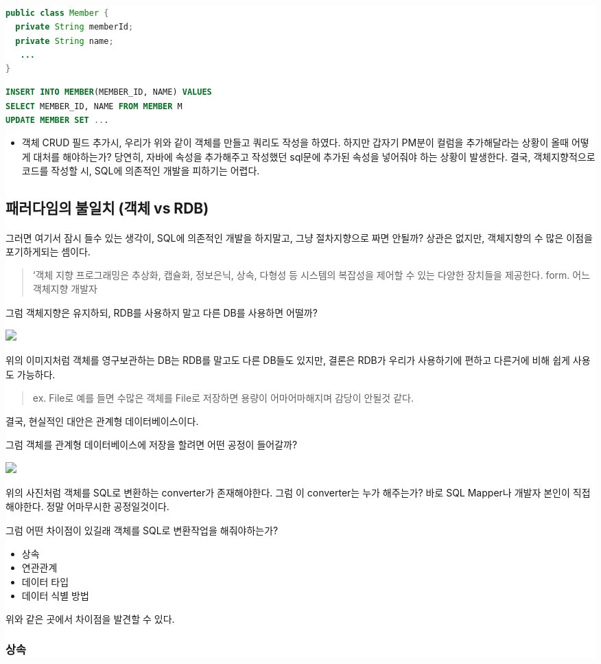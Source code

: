 ``` java
public class Member {
  private String memberId;
  private String name;
   ...
}
```

``` sql
INSERT INTO MEMBER(MEMBER_ID, NAME) VALUES 
SELECT MEMBER_ID, NAME FROM MEMBER M
UPDATE MEMBER SET ...
```

- 객체 CRUD 필드 추가시,
  우리가 위와 같이 객체를 만들고 쿼리도 작성을 하였다. 하지만 갑자기 PM분이
  컬럼을 추가해달라는 상황이 올때 어떻게 대처를 해야하는가?
  당연히, 자바에 속성을 추가해주고 작성했던 sql문에 추가된 속성을 넣어줘야 하는 상황이 발생한다.
  결국, 객체지향적으로 코드를 작성할 시, SQL에 의존적인 개발을 피하기는 어렵다.

## 패러다임의 불일치 (객체 vs RDB)
그러면 여기서 잠시 들수 있는 생각이, SQL에 의존적인 개발을 하지말고, 그냥 절차지향으로 짜면 안될까?
상관은 없지만, 객체지향의 수 많은 이점을 포기하게되는 셈이다.

>  ‘객체 지향 프로그래밍은 추상화, 캡슐화, 정보은닉, 상속, 다형성 등 시스템의 복잡성을 제어할 수 있는
다양한 장치들을 제공한다.
form. 어느 객체지향 개발자

그럼 객체지향은 유지하되, RDB를 사용하지 말고 다른 DB를 사용하면 어떨까?

![](https://images.velog.io/images/roberts/post/e4c27769-5f78-4bd2-a61d-b5c3598e3f64/%E1%84%89%E1%85%B3%E1%84%8F%E1%85%B3%E1%84%85%E1%85%B5%E1%86%AB%E1%84%89%E1%85%A3%E1%86%BA%202022-03-27%20%E1%84%8B%E1%85%A9%E1%84%92%E1%85%AE%206.03.16.png)

위의 이미지처럼 객체를 영구보관하는 DB는 RDB를 말고도 다른 DB들도 있지만, 결론은 RDB가 우리가 사용하기에 편하고
다른거에 비해 쉽게 사용도 가능하다.

> ex. File로 예를 들면 수많은 객체를 File로 저장하면 용량이 어마어마해지며 감당이 안될것 같다.

결국, 현실적인 대안은 관계형 데이터베이스이다.

그럼 객체를 관계형 데이터베이스에 저장을 할려면 어떤 공정이 들어갈까?

![](https://images.velog.io/images/roberts/post/740e9c64-9f25-4219-ba4d-6ba980efb3ba/%E1%84%89%E1%85%B3%E1%84%8F%E1%85%B3%E1%84%85%E1%85%B5%E1%86%AB%E1%84%89%E1%85%A3%E1%86%BA%202022-03-27%20%E1%84%8B%E1%85%A9%E1%84%92%E1%85%AE%206.06.42.png)

위의 사진처럼 객체를 SQL로 변환하는 converter가 존재해야한다. 그럼 이 converter는 누가 해주는가?
바로 SQL Mapper나 개발자 본인이 직접해야한다. 정말 어마무시한 공정일것이다.

그럼 어떤 차이점이 있길래 객체를 SQL로 변환작업을 해줘야하는가?
* 상속
* 연관관계
* 데이터 타입
* 데이터 식별 방법

위와 같은 곳에서 차이점을 발견할 수 있다.

### 상속
